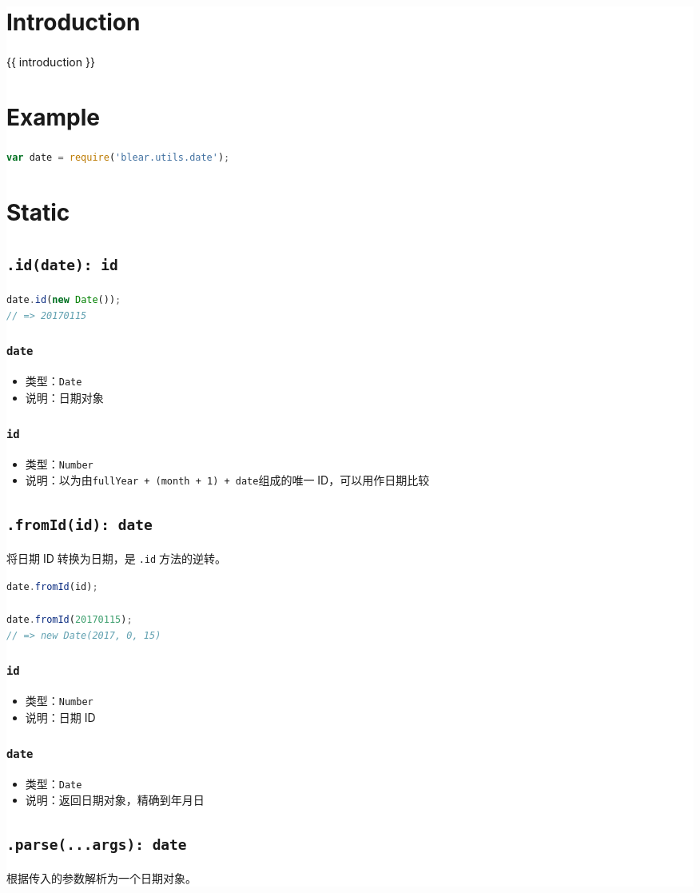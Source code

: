 # Introduction
{{ introduction }}





# Example
```js
var date = require('blear.utils.date');
```




# Static

## `.id(date): id`
```js
date.id(new Date());
// => 20170115
```

### `date`
- 类型：`Date`
- 说明：日期对象

### `id`
- 类型：`Number`
- 说明：以为由`fullYear + (month + 1) + date`组成的唯一 ID，可以用作日期比较


## `.fromId(id): date`
将日期 ID 转换为日期，是 `.id` 方法的逆转。
```js
date.fromId(id);

date.fromId(20170115);
// => new Date(2017, 0, 15)
```

### `id`
- 类型：`Number`
- 说明：日期 ID

### `date`
- 类型：`Date`
- 说明：返回日期对象，精确到年月日


## `.parse(...args): date`
根据传入的参数解析为一个日期对象。
